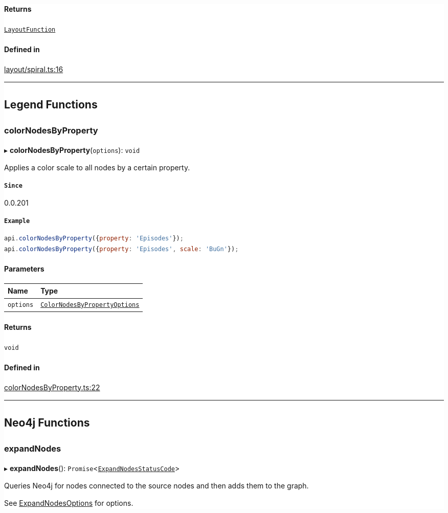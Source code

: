 #### Returns

[`LayoutFunction`](modules.md#layoutfunction)

#### Defined in

[layout/spiral.ts:16](https://bitbucket.org/kineviz/graphxr-api/src/c752a8c/src/layout/spiral.ts#lines-16)

___

## Legend Functions

### colorNodesByProperty

▸ **colorNodesByProperty**(`options`): `void`

Applies a color scale to all nodes by a certain property.

**`Since`**

0.0.201

**`Example`**

```js
api.colorNodesByProperty({property: 'Episodes'});
api.colorNodesByProperty({property: 'Episodes', scale: 'BuGn'});
```

#### Parameters

| Name | Type |
| :------ | :------ |
| `options` | [`ColorNodesByPropertyOptions`](interfaces/ColorNodesByPropertyOptions.md) |

#### Returns

`void`

#### Defined in

[colorNodesByProperty.ts:22](https://bitbucket.org/kineviz/graphxr-api/src/c752a8c/src/colorNodesByProperty.ts#lines-22)

___

## Neo4j Functions

### expandNodes

▸ **expandNodes**(): `Promise`<[`ExpandNodesStatusCode`](enums/ExpandNodesStatusCode.md)\>

Queries Neo4j for nodes connected to the source nodes and then adds them to the graph.

See [ExpandNodesOptions](interfaces/ExpandNodesOptions.md) for options.
